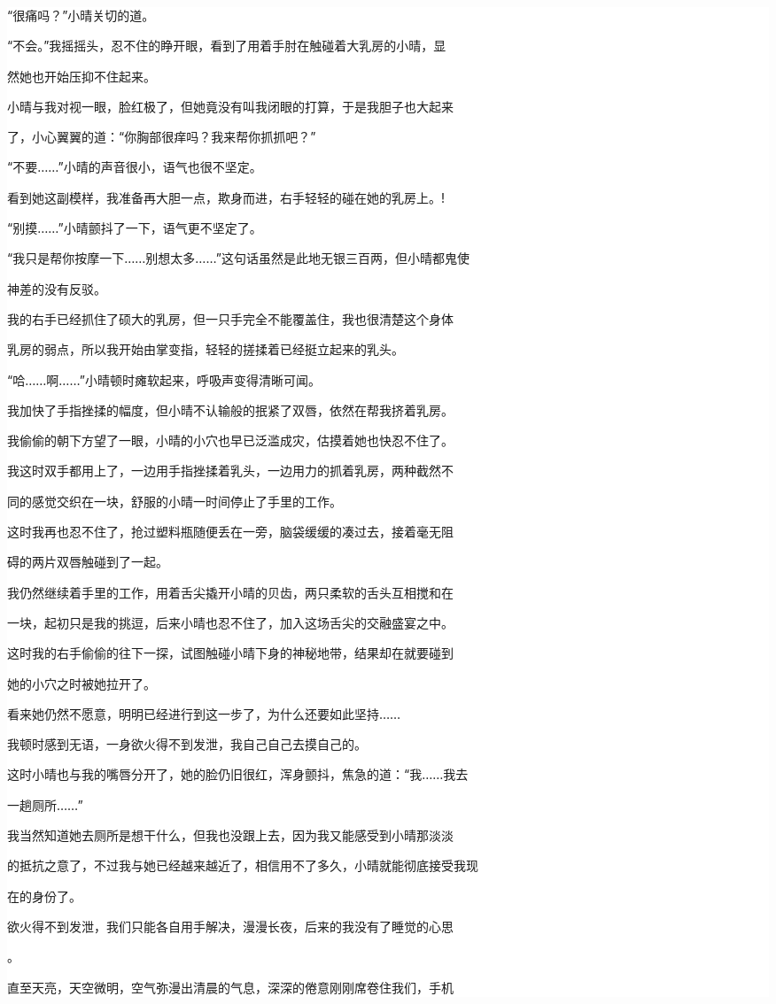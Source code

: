 “很痛吗？”小晴关切的道。

“不会。”我摇摇头，忍不住的睁开眼，看到了用着手肘在触碰着大乳房的小晴，显

然她也开始压抑不住起来。

小晴与我对视一眼，脸红极了，但她竟没有叫我闭眼的打算，于是我胆子也大起来

了，小心翼翼的道：“你胸部很痒吗？我来帮你抓抓吧？”

“不要……”小晴的声音很小，语气也很不坚定。

看到她这副模样，我准备再大胆一点，欺身而进，右手轻轻的碰在她的乳房上。!

“别摸……”小晴颤抖了一下，语气更不坚定了。

“我只是帮你按摩一下……别想太多……”这句话虽然是此地无银三百两，但小晴都鬼使

神差的没有反驳。

我的右手已经抓住了硕大的乳房，但一只手完全不能覆盖住，我也很清楚这个身体

乳房的弱点，所以我开始由掌变指，轻轻的搓揉着已经挺立起来的乳头。

“哈……啊……”小晴顿时瘫软起来，呼吸声变得清晰可闻。

我加快了手指挫揉的幅度，但小晴不认输般的抿紧了双唇，依然在帮我挤着乳房。

我偷偷的朝下方望了一眼，小晴的小穴也早已泛滥成灾，估摸着她也快忍不住了。

我这时双手都用上了，一边用手指挫揉着乳头，一边用力的抓着乳房，两种截然不

同的感觉交织在一块，舒服的小晴一时间停止了手里的工作。

这时我再也忍不住了，抢过塑料瓶随便丢在一旁，脑袋缓缓的凑过去，接着毫无阻

碍的两片双唇触碰到了一起。

我仍然继续着手里的工作，用着舌尖撬开小晴的贝齿，两只柔软的舌头互相搅和在

一块，起初只是我的挑逗，后来小晴也忍不住了，加入这场舌尖的交融盛宴之中。

这时我的右手偷偷的往下一探，试图触碰小晴下身的神秘地带，结果却在就要碰到

她的小穴之时被她拉开了。

看来她仍然不愿意，明明已经进行到这一步了，为什么还要如此坚持……

我顿时感到无语，一身欲火得不到发泄，我自己自己去摸自己的。

这时小晴也与我的嘴唇分开了，她的脸仍旧很红，浑身颤抖，焦急的道：“我……我去

一趟厕所……”

我当然知道她去厕所是想干什么，但我也没跟上去，因为我又能感受到小晴那淡淡

的抵抗之意了，不过我与她已经越来越近了，相信用不了多久，小晴就能彻底接受我现

在的身份了。

欲火得不到发泄，我们只能各自用手解决，漫漫长夜，后来的我没有了睡觉的心思

。

直至天亮，天空微明，空气弥漫出清晨的气息，深深的倦意刚刚席卷住我们，手机
